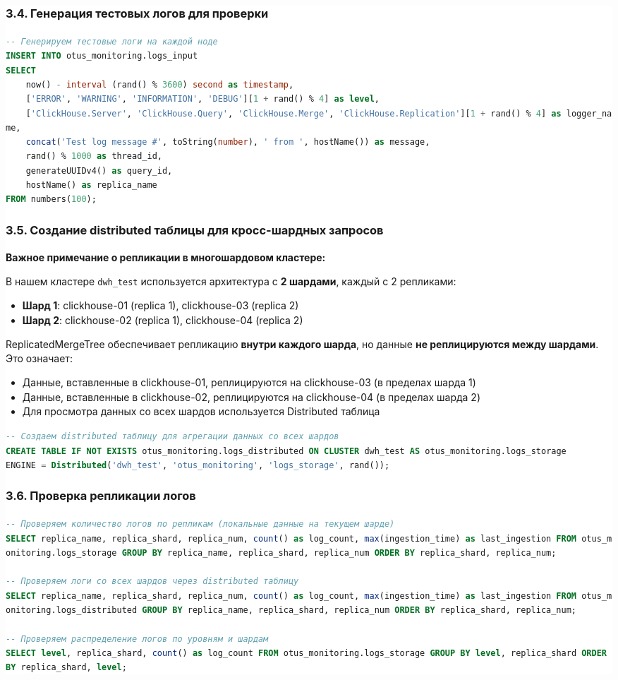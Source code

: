 ### 3.4. Генерация тестовых логов для проверки

```sql
-- Генерируем тестовые логи на каждой ноде
INSERT INTO otus_monitoring.logs_input 
SELECT
    now() - interval (rand() % 3600) second as timestamp,
    ['ERROR', 'WARNING', 'INFORMATION', 'DEBUG'][1 + rand() % 4] as level,
    ['ClickHouse.Server', 'ClickHouse.Query', 'ClickHouse.Merge', 'ClickHouse.Replication'][1 + rand() % 4] as logger_name,
    concat('Test log message #', toString(number), ' from ', hostName()) as message,
    rand() % 1000 as thread_id,
    generateUUIDv4() as query_id,
    hostName() as replica_name
FROM numbers(100);
```

### 3.5. Создание distributed таблицы для кросс-шардных запросов

**Важное примечание о репликации в многошардовом кластере:**

В нашем кластере `dwh_test` используется архитектура с **2 шардами**, каждый с 2 репликами:
- **Шард 1**: clickhouse-01 (replica 1), clickhouse-03 (replica 2)  
- **Шард 2**: clickhouse-02 (replica 1), clickhouse-04 (replica 2)

ReplicatedMergeTree обеспечивает репликацию **внутри каждого шарда**, но данные **не реплицируются между шардами**. Это означает:
- Данные, вставленные в clickhouse-01, реплицируются на clickhouse-03 (в пределах шарда 1)
- Данные, вставленные в clickhouse-02, реплицируются на clickhouse-04 (в пределах шарда 2)
- Для просмотра данных со всех шардов используется Distributed таблица

```sql
-- Создаем distributed таблицу для агрегации данных со всех шардов
CREATE TABLE IF NOT EXISTS otus_monitoring.logs_distributed ON CLUSTER dwh_test AS otus_monitoring.logs_storage
ENGINE = Distributed('dwh_test', 'otus_monitoring', 'logs_storage', rand());
```

### 3.6. Проверка репликации логов

```sql
-- Проверяем количество логов по репликам (локальные данные на текущем шарде)
SELECT replica_name, replica_shard, replica_num, count() as log_count, max(ingestion_time) as last_ingestion FROM otus_monitoring.logs_storage GROUP BY replica_name, replica_shard, replica_num ORDER BY replica_shard, replica_num;

-- Проверяем логи со всех шардов через distributed таблицу
SELECT replica_name, replica_shard, replica_num, count() as log_count, max(ingestion_time) as last_ingestion FROM otus_monitoring.logs_distributed GROUP BY replica_name, replica_shard, replica_num ORDER BY replica_shard, replica_num;

-- Проверяем распределение логов по уровням и шардам
SELECT level, replica_shard, count() as log_count FROM otus_monitoring.logs_storage GROUP BY level, replica_shard ORDER BY replica_shard, level;
```
